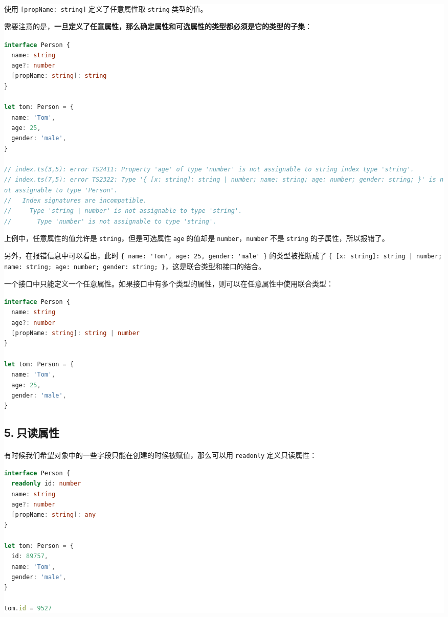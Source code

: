 使用 `[propName: string]` 定义了任意属性取 `string` 类型的值。

需要注意的是，**一旦定义了任意属性，那么确定属性和可选属性的类型都必须是它的类型的子集**：

```ts
interface Person {
  name: string
  age?: number
  [propName: string]: string
}

let tom: Person = {
  name: 'Tom',
  age: 25,
  gender: 'male',
}

// index.ts(3,5): error TS2411: Property 'age' of type 'number' is not assignable to string index type 'string'.
// index.ts(7,5): error TS2322: Type '{ [x: string]: string | number; name: string; age: number; gender: string; }' is not assignable to type 'Person'.
//   Index signatures are incompatible.
//     Type 'string | number' is not assignable to type 'string'.
//       Type 'number' is not assignable to type 'string'.
```

上例中，任意属性的值允许是 `string`，但是可选属性 `age` 的值却是 `number`，`number` 不是 `string` 的子属性，所以报错了。

另外，在报错信息中可以看出，此时 `{ name: 'Tom', age: 25, gender: 'male' }` 的类型被推断成了 `{ [x: string]: string | number; name: string; age: number; gender: string; }`，这是联合类型和接口的结合。

一个接口中只能定义一个任意属性。如果接口中有多个类型的属性，则可以在任意属性中使用联合类型：

```ts
interface Person {
  name: string
  age?: number
  [propName: string]: string | number
}

let tom: Person = {
  name: 'Tom',
  age: 25,
  gender: 'male',
}
```

## 5. 只读属性

有时候我们希望对象中的一些字段只能在创建的时候被赋值，那么可以用 `readonly` 定义只读属性：

```ts
interface Person {
  readonly id: number
  name: string
  age?: number
  [propName: string]: any
}

let tom: Person = {
  id: 89757,
  name: 'Tom',
  gender: 'male',
}

tom.id = 9527

```